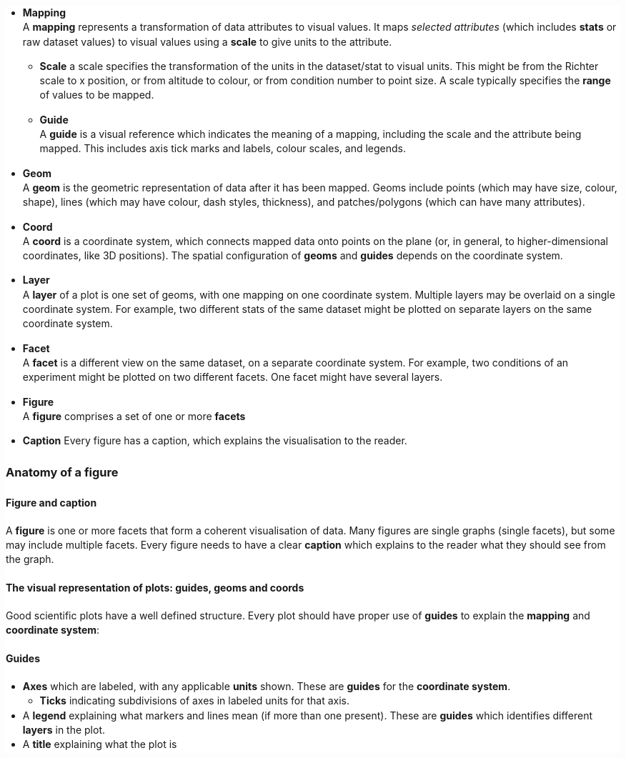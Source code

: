 * **Mapping**  
A **mapping** represents a transformation of data attributes to visual values. It maps *selected attributes* (which includes **stats** or raw dataset values) to visual values using a **scale** to give units to the attribute.
    * **Scale** a scale specifies the transformation of the units in the dataset/stat to visual units. This might be from the Richter scale to x position, or from altitude to colour, or from condition number to point size. A scale typically specifies the **range** of values to be mapped.
    
    * **Guide**  
    A **guide** is a visual reference which indicates the meaning of a mapping, including the scale and the attribute being mapped. This includes axis tick marks and labels, colour scales, and legends.
    
* **Geom**  
A **geom** is the geometric representation of data after it has been mapped. Geoms include points (which may have size, colour, shape), lines (which may have colour, dash styles, thickness), and patches/polygons (which can have many attributes).

* **Coord**  
A **coord** is a coordinate system, which connects mapped data onto points on the plane (or, in general, to higher-dimensional coordinates, like 3D positions). The spatial configuration of **geoms** and **guides** depends on the coordinate system. 

* **Layer**   
A **layer** of a plot is one set of geoms, with one mapping on one coordinate system. Multiple layers may be overlaid on a single coordinate system. For example, two different stats of the same dataset might be plotted on separate layers on the same coordinate system.

* **Facet**  
A **facet** is a different view on the same dataset, on a separate coordinate system. For example, two conditions of an experiment might be plotted on two different facets. One facet might have several layers.

* **Figure**  
A **figure** comprises a set of one or more **facets**
* **Caption** Every figure has a caption, which explains the visualisation to the reader.


### Anatomy of a figure

#### Figure and caption
A **figure** is one or more facets that form a coherent visualisation of data. Many figures are single graphs \(single facets\), but some may include multiple facets. Every figure needs to have a clear **caption** which explains to the reader what they should see from the graph.

#### The visual representation of plots: guides, geoms and coords

Good scientific plots have a well defined structure. Every plot should have proper use of **guides** to explain the **mapping** and **coordinate system**:

#### Guides

* **Axes** which are labeled, with any applicable **units** shown. These are **guides** for the **coordinate system**.
    * **Ticks** indicating subdivisions of axes in labeled units for that axis.
* A **legend** explaining what markers and lines mean \(if more than one present\). These are **guides** which identifies different **layers** in the plot.
* A **title** explaining what the plot is
